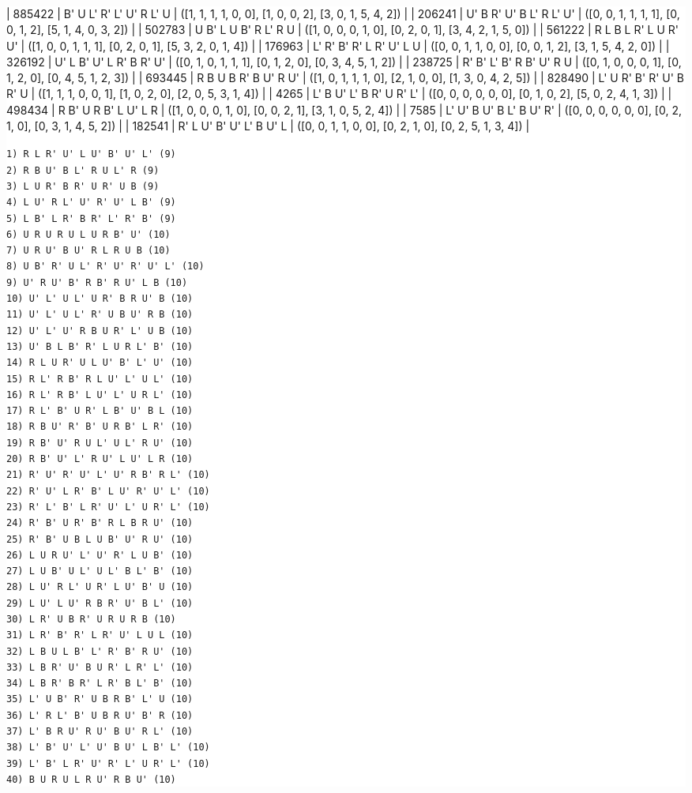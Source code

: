 | 885422 | B' U L' R' L' U' R L' U | ([1, 1, 1, 1, 0, 0], [1, 0, 0, 2], [3, 0, 1, 5, 4, 2]) |
| 206241 | U' B R' U' B L' R L' U' | ([0, 0, 1, 1, 1, 1], [0, 0, 1, 2], [5, 1, 4, 0, 3, 2]) |
| 502783 | U B' L U B' R L' R U | ([1, 0, 0, 0, 1, 0], [0, 2, 0, 1], [3, 4, 2, 1, 5, 0]) |
| 561222 | R L B L R' L U R' U' | ([1, 0, 0, 1, 1, 1], [0, 2, 0, 1], [5, 3, 2, 0, 1, 4]) |
| 176963 | L' R' B' R' L R' U' L U | ([0, 0, 1, 1, 0, 0], [0, 0, 1, 2], [3, 1, 5, 4, 2, 0]) |
| 326192 | U' L B' U' L R' B R' U' | ([0, 1, 0, 1, 1, 1], [0, 1, 2, 0], [0, 3, 4, 5, 1, 2]) |
| 238725 | R' B' L' B' R B' U' R U | ([0, 1, 0, 0, 0, 1], [0, 1, 2, 0], [0, 4, 5, 1, 2, 3]) |
| 693445 | R B U B R' B U' R U' | ([1, 0, 1, 1, 1, 0], [2, 1, 0, 0], [1, 3, 0, 4, 2, 5]) |
| 828490 | L' U R' B' R' U' B R' U | ([1, 1, 1, 0, 0, 1], [1, 0, 2, 0], [2, 0, 5, 3, 1, 4]) |
| 4265 | L' B U' L' B R' U R' L' | ([0, 0, 0, 0, 0, 0], [0, 1, 0, 2], [5, 0, 2, 4, 1, 3]) |
| 498434 | R B' U R B' L U' L R | ([1, 0, 0, 0, 1, 0], [0, 0, 2, 1], [3, 1, 0, 5, 2, 4]) |
| 7585 | L' U' B U' B L' B U' R' | ([0, 0, 0, 0, 0, 0], [0, 2, 1, 0], [0, 3, 1, 4, 5, 2]) |
| 182541 | R' L U' B' U' L' B U' L | ([0, 0, 1, 1, 0, 0], [0, 2, 1, 0], [0, 2, 5, 1, 3, 4]) |


```
1) R L R' U' L U' B' U' L' (9)
2) R B U' B L' R U L' R (9)
3) L U R' B R' U R' U B (9)
4) L U' R L' U' R' U' L B' (9)
5) L B' L R' B R' L' R' B' (9)
6) U R U R U L U R B' U' (10)
7) U R U' B U' R L R U B (10)
8) U B' R' U L' R' U' R' U' L' (10)
9) U' R U' B' R B' R U' L B (10)
10) U' L' U L' U R' B R U' B (10)
11) U' L' U L' R' U B U' R B (10)
12) U' L' U' R B U R' L' U B (10)
13) U' B L B' R' L U R L' B' (10)
14) R L U R' U L U' B' L' U' (10)
15) R L' R B' R L U' L' U L' (10)
16) R L' R B' L U' L' U R L' (10)
17) R L' B' U R' L B' U' B L (10)
18) R B U' R' B' U R B' L R' (10)
19) R B' U' R U L' U L' R U' (10)
20) R B' U' L' R U' L U' L R (10)
21) R' U' R' U' L' U' R B' R L' (10)
22) R' U' L R' B' L U' R' U' L' (10)
23) R' L' B' L R' U' L' U R' L' (10)
24) R' B' U R' B' R L B R U' (10)
25) R' B' U B L U B' U' R U' (10)
26) L U R U' L' U' R' L U B' (10)
27) L U B' U L' U L' B L' B' (10)
28) L U' R L' U R' L U' B' U (10)
29) L U' L U' R B R' U' B L' (10)
30) L R' U B R' U R U R B (10)
31) L R' B' R' L R' U' L U L (10)
32) L B U L B' L' R' B' R U' (10)
33) L B R' U' B U R' L R' L' (10)
34) L B R' B R' L R' B L' B' (10)
35) L' U B' R' U B R B' L' U (10)
36) L' R L' B' U B R U' B' R (10)
37) L' B R U' R U' B U' R L' (10)
38) L' B' U' L' U' B U' L B' L' (10)
39) L' B' L R' U' R' L' U R' L' (10)
40) B U R U L R U' R B U' (10)
```